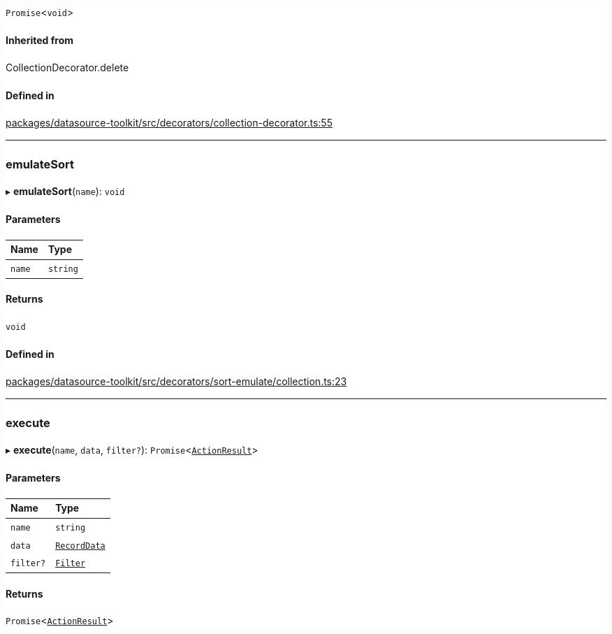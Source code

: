 `Promise`<`void`\>

#### Inherited from

CollectionDecorator.delete

#### Defined in

[packages/datasource-toolkit/src/decorators/collection-decorator.ts:55](https://github.com/ForestAdmin/agent-nodejs/blob/0eb369e/packages/datasource-toolkit/src/decorators/collection-decorator.ts#L55)

___

### emulateSort

▸ **emulateSort**(`name`): `void`

#### Parameters

| Name | Type |
| :------ | :------ |
| `name` | `string` |

#### Returns

`void`

#### Defined in

[packages/datasource-toolkit/src/decorators/sort-emulate/collection.ts:23](https://github.com/ForestAdmin/agent-nodejs/blob/0eb369e/packages/datasource-toolkit/src/decorators/sort-emulate/collection.ts#L23)

___

### execute

▸ **execute**(`name`, `data`, `filter?`): `Promise`<[`ActionResult`](../modules/forestadmin_datasource_toolkit.md#actionresult)\>

#### Parameters

| Name | Type |
| :------ | :------ |
| `name` | `string` |
| `data` | [`RecordData`](../modules/forestadmin_datasource_toolkit.md#recorddata) |
| `filter?` | [`Filter`](forestadmin_datasource_toolkit.Filter.md) |

#### Returns

`Promise`<[`ActionResult`](../modules/forestadmin_datasource_toolkit.md#actionresult)\>

